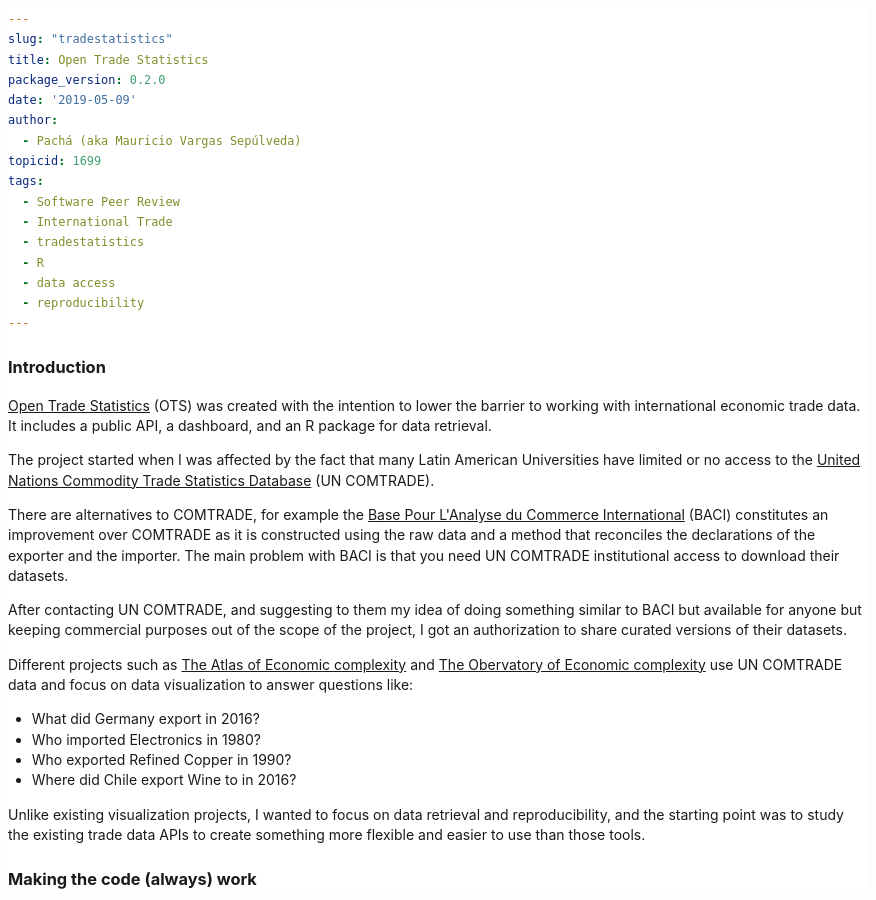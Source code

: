 ```yaml
---
slug: "tradestatistics"
title: Open Trade Statistics
package_version: 0.2.0
date: '2019-05-09'
author:
  - Pachá (aka Mauricio Vargas Sepúlveda)
topicid: 1699
tags:
  - Software Peer Review
  - International Trade
  - tradestatistics
  - R
  - data access
  - reproducibility
---
```


### Introduction

[Open Trade Statistics](https://tradestatistics.io) (OTS) was created with the intention to lower the barrier to working with international economic trade data. It includes a public API, a dashboard, and an R package for data retrieval.

The project started when I was affected by the fact that many Latin American Universities have limited or no access to the [United Nations Commodity Trade Statistics Database](https://comtrade.un.org/) (UN COMTRADE).

There are alternatives to COMTRADE, for example the [Base Pour L'Analyse du Commerce International](http://www.cepii.fr/CEPII/en/bdd_modele/presentation.asp?id=1) (BACI) constitutes an improvement over COMTRADE as it is constructed using the raw data and a method that reconciles the declarations of the exporter and the importer. The main problem with BACI is that you need UN COMTRADE institutional access to download their datasets.

After contacting UN COMTRADE, and suggesting to them my idea of doing something similar to BACI but available for anyone but keeping commercial purposes out of the scope of the project, I got an authorization to share curated versions of their datasets.

Different projects such as [The Atlas of Economic complexity](http://atlas.cid.harvard.edu/) and [The Obervatory of Economic complexity](https://atlas.media.mit.edu/) use UN COMTRADE data and focus on data visualization to answer questions like:

* What did Germany export in 2016?
* Who imported Electronics in 1980?
* Who exported Refined Copper in 1990?
* Where did Chile export Wine to in 2016?

Unlike existing visualization projects, I wanted to focus on data retrieval and reproducibility, and the starting point was to study the existing trade data APIs to create something more flexible and easier to use than those tools.

### Making the code (always) work
